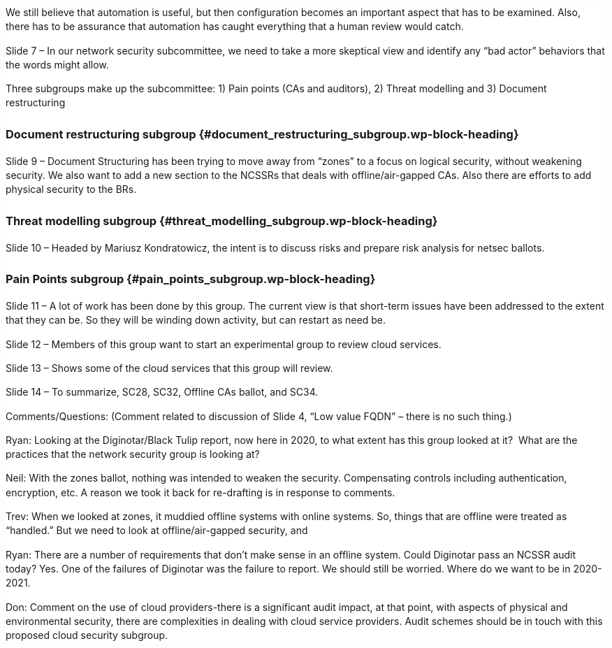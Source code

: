 We still believe that automation is useful, but then configuration becomes an important aspect that has to be examined. Also, there has to be assurance that automation has caught everything that a human review would catch.

Slide 7 – In our network security subcommittee, we need to take a more skeptical view and identify any “bad actor” behaviors that the words might allow.

Three subgroups make up the subcommittee: 1) Pain points (CAs and auditors), 2) Threat modelling and 3) Document restructuring

### Document restructuring subgroup {#document_restructuring_subgroup.wp-block-heading}

Slide 9 – Document Structuring has been trying to move away from “zones” to a focus on logical security, without weakening security. We also want to add a new section to the NCSSRs that deals with offline/air-gapped CAs. Also there are efforts to add physical security to the BRs.

### Threat modelling subgroup {#threat_modelling_subgroup.wp-block-heading}

Slide 10 – Headed by Mariusz Kondratowicz, the intent is to discuss risks and prepare risk analysis for netsec ballots.

### Pain Points subgroup {#pain_points_subgroup.wp-block-heading}

Slide 11 – A lot of work has been done by this group. The current view is that short-term issues have been addressed to the extent that they can be. So they will be winding down activity, but can restart as need be.

Slide 12 – Members of this group want to start an experimental group to review cloud services.

Slide 13 – Shows some of the cloud services that this group will review.

Slide 14 – To summarize, SC28, SC32, Offline CAs ballot, and SC34.

Comments/Questions: (Comment related to discussion of Slide 4, “Low value FQDN” – there is no such thing.)

Ryan: Looking at the Diginotar/Black Tulip report, now here in 2020, to what extent has this group looked at it?  What are the practices that the network security group is looking at?

Neil: With the zones ballot, nothing was intended to weaken the security. Compensating controls including authentication, encryption, etc. A reason we took it back for re-drafting is in response to comments.

Trev: When we looked at zones, it muddied offline systems with online systems. So, things that are offline were treated as “handled.” But we need to look at offline/air-gapped security, and

Ryan: There are a number of requirements that don’t make sense in an offline system. Could Diginotar pass an NCSSR audit today? Yes. One of the failures of Diginotar was the failure to report. We should still be worried. Where do we want to be in 2020-2021.

Don: Comment on the use of cloud providers-there is a significant audit impact, at that point, with aspects of physical and environmental security, there are complexities in dealing with cloud service providers. Audit schemes should be in touch with this proposed cloud security subgroup.
